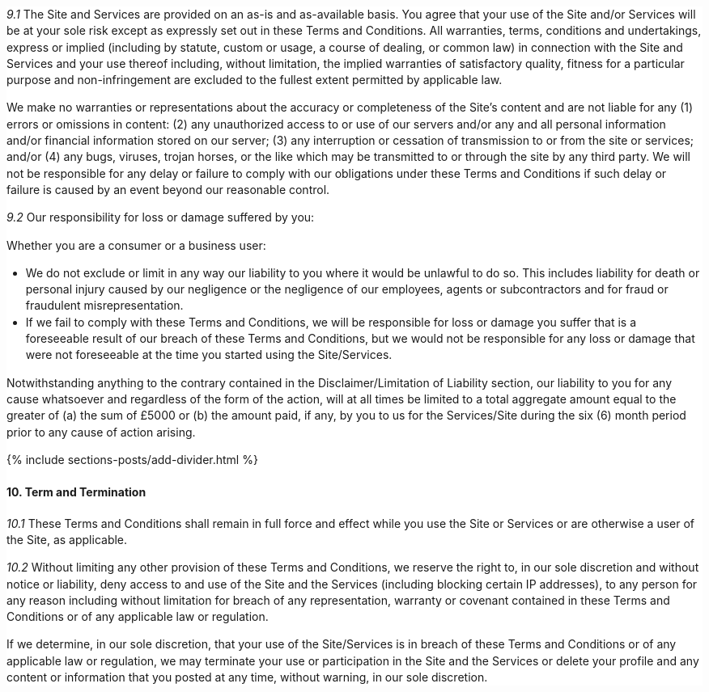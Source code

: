 *9.1*  The Site and Services are provided on an as-is and as-available basis. You agree that your use of the Site and/or Services will be at your sole risk except as expressly set out in these Terms and Conditions. All warranties, terms, conditions and undertakings, express or implied (including by statute, custom or usage, a course of dealing, or common law) in connection with the Site and Services and your use thereof including, without limitation, the implied warranties of satisfactory quality, fitness for a particular purpose and non-infringement are excluded to the fullest extent permitted by applicable law.  

We make no warranties or representations about the accuracy or completeness of the Site’s content and are not liable for any (1) errors or omissions in content: (2) any unauthorized access to or use of our servers and/or any and all personal information and/or financial information stored on our server; (3) any interruption or cessation of transmission to or from the site or services; and/or (4) any bugs, viruses, trojan horses, or the like which may be transmitted to or through the site by any third party. We will not be responsible for any delay or failure to comply with our obligations under these Terms and Conditions if such delay or failure is caused by an event beyond our reasonable control. 


*9.2*  Our responsibility for loss or damage suffered by you: 

Whether you are a consumer or a business user: 

* We do not exclude or limit in any way our liability to you where it would be unlawful to do so. This includes liability for death or personal injury caused by our negligence or the negligence of our employees, agents or subcontractors and for fraud or fraudulent misrepresentation.  
* If we fail to comply with these Terms and Conditions, we will be responsible for loss or damage you suffer that is a foreseeable result of our breach of these Terms and Conditions, but we would not be responsible for any loss or damage that were not foreseeable at the time you started using the Site/Services.  

Notwithstanding anything to the contrary contained in the Disclaimer/Limitation of Liability section, our liability to you for any cause whatsoever and regardless of the form of the action, will at all times be limited to a total aggregate amount equal to the greater of (a) the sum of £5000 or (b) the amount paid, if any, by you to us for the Services/Site during the six (6) month period prior to any cause of action arising.






{% include sections-posts/add-divider.html %}

#### 10. Term and Termination

*10.1*  These Terms and Conditions shall remain in full force and effect while you use the Site or Services or are otherwise a user of the Site, as applicable.

*10.2*  Without limiting any other provision of these Terms and Conditions, we reserve the right to, in our sole discretion and without notice or liability, deny access to and use of the Site and the Services (including blocking certain IP addresses), to any person for any reason including without limitation for breach of any representation, warranty or covenant contained in these Terms and Conditions or of any applicable law or regulation.  

If we determine, in our sole discretion, that your use of the Site/Services is in breach of these Terms and Conditions or of any applicable law or regulation, we may terminate your use or participation in the Site and the Services or delete your profile and any content or information that you posted at any time, without warning, in our sole discretion.  
 